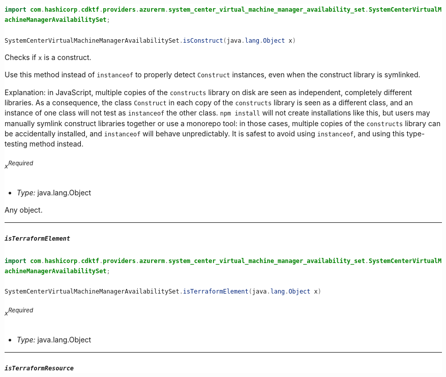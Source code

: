 ```java
import com.hashicorp.cdktf.providers.azurerm.system_center_virtual_machine_manager_availability_set.SystemCenterVirtualMachineManagerAvailabilitySet;

SystemCenterVirtualMachineManagerAvailabilitySet.isConstruct(java.lang.Object x)
```

Checks if `x` is a construct.

Use this method instead of `instanceof` to properly detect `Construct`
instances, even when the construct library is symlinked.

Explanation: in JavaScript, multiple copies of the `constructs` library on
disk are seen as independent, completely different libraries. As a
consequence, the class `Construct` in each copy of the `constructs` library
is seen as a different class, and an instance of one class will not test as
`instanceof` the other class. `npm install` will not create installations
like this, but users may manually symlink construct libraries together or
use a monorepo tool: in those cases, multiple copies of the `constructs`
library can be accidentally installed, and `instanceof` will behave
unpredictably. It is safest to avoid using `instanceof`, and using
this type-testing method instead.

###### `x`<sup>Required</sup> <a name="x" id="@cdktf/provider-azurerm.systemCenterVirtualMachineManagerAvailabilitySet.SystemCenterVirtualMachineManagerAvailabilitySet.isConstruct.parameter.x"></a>

- *Type:* java.lang.Object

Any object.

---

##### `isTerraformElement` <a name="isTerraformElement" id="@cdktf/provider-azurerm.systemCenterVirtualMachineManagerAvailabilitySet.SystemCenterVirtualMachineManagerAvailabilitySet.isTerraformElement"></a>

```java
import com.hashicorp.cdktf.providers.azurerm.system_center_virtual_machine_manager_availability_set.SystemCenterVirtualMachineManagerAvailabilitySet;

SystemCenterVirtualMachineManagerAvailabilitySet.isTerraformElement(java.lang.Object x)
```

###### `x`<sup>Required</sup> <a name="x" id="@cdktf/provider-azurerm.systemCenterVirtualMachineManagerAvailabilitySet.SystemCenterVirtualMachineManagerAvailabilitySet.isTerraformElement.parameter.x"></a>

- *Type:* java.lang.Object

---

##### `isTerraformResource` <a name="isTerraformResource" id="@cdktf/provider-azurerm.systemCenterVirtualMachineManagerAvailabilitySet.SystemCenterVirtualMachineManagerAvailabilitySet.isTerraformResource"></a>
